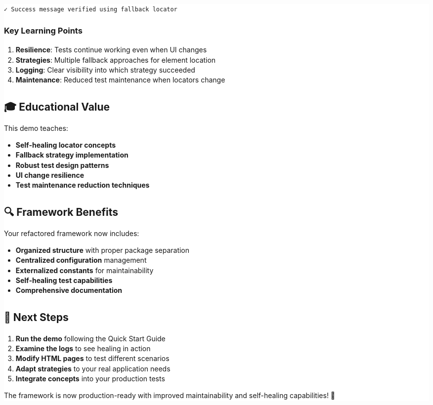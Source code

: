 ```
✓ Success message verified using fallback locator
```

### Key Learning Points
1. **Resilience**: Tests continue working even when UI changes
2. **Strategies**: Multiple fallback approaches for element location
3. **Logging**: Clear visibility into which strategy succeeded
4. **Maintenance**: Reduced test maintenance when locators change

## 🎓 Educational Value

This demo teaches:
- **Self-healing locator concepts**
- **Fallback strategy implementation**
- **Robust test design patterns**
- **UI change resilience**
- **Test maintenance reduction techniques**

## 🔍 Framework Benefits

Your refactored framework now includes:
- **Organized structure** with proper package separation
- **Centralized configuration** management
- **Externalized constants** for maintainability
- **Self-healing test capabilities**
- **Comprehensive documentation**

## 🎯 Next Steps

1. **Run the demo** following the Quick Start Guide
2. **Examine the logs** to see healing in action
3. **Modify HTML pages** to test different scenarios
4. **Adapt strategies** to your real application needs
5. **Integrate concepts** into your production tests

The framework is now production-ready with improved maintainability and self-healing capabilities! 🚀